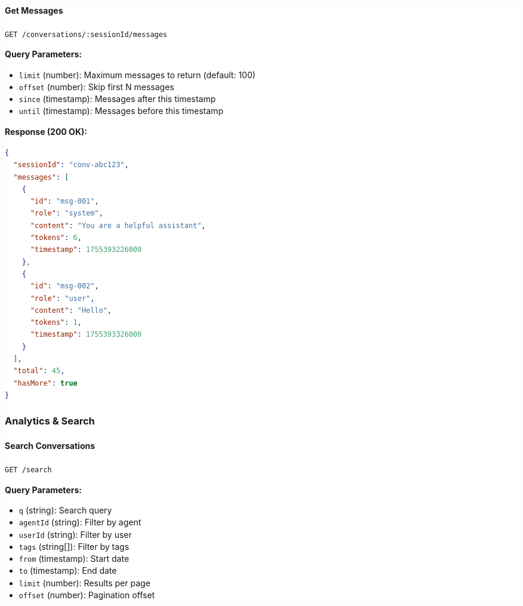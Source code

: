#### Get Messages
```http
GET /conversations/:sessionId/messages
```

**Query Parameters:**
- `limit` (number): Maximum messages to return (default: 100)
- `offset` (number): Skip first N messages
- `since` (timestamp): Messages after this timestamp
- `until` (timestamp): Messages before this timestamp

**Response (200 OK):**
```json
{
  "sessionId": "conv-abc123",
  "messages": [
    {
      "id": "msg-001",
      "role": "system",
      "content": "You are a helpful assistant",
      "tokens": 6,
      "timestamp": 1755393226000
    },
    {
      "id": "msg-002",
      "role": "user",
      "content": "Hello",
      "tokens": 1,
      "timestamp": 1755393326000
    }
  ],
  "total": 45,
  "hasMore": true
}
```

### Analytics & Search

#### Search Conversations
```http
GET /search
```

**Query Parameters:**
- `q` (string): Search query
- `agentId` (string): Filter by agent
- `userId` (string): Filter by user
- `tags` (string[]): Filter by tags
- `from` (timestamp): Start date
- `to` (timestamp): End date
- `limit` (number): Results per page
- `offset` (number): Pagination offset

